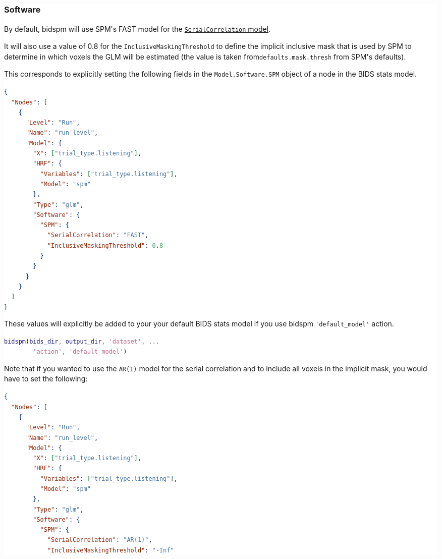 ### Software


By default, bidspm will use SPM's FAST model for the [`SerialCorrelation` model](serial_correlation_model).

It will also use a value of 0.8 for the `InclusiveMaskingThreshold`
to define the implicit inclusive mask
that is used by SPM to determine in which voxels the GLM will be estimated
(the value is taken from`defaults.mask.thresh` from SPM's defaults).

This corresponds to explicitly setting the following fields in the ``Model.Software.SPM``
object of a node in the BIDS stats model.

```json
{
  "Nodes": [
    {
      "Level": "Run",
      "Name": "run_level",
      "Model": {
        "X": ["trial_type.listening"],
        "HRF": {
          "Variables": ["trial_type.listening"],
          "Model": "spm"
        },
        "Type": "glm",
        "Software": {
          "SPM": {
            "SerialCorrelation": "FAST",
            "InclusiveMaskingThreshold": 0.8
          }
        }
      }
    }
  ]
}
```

These values will explicitly be added to your your default BIDS stats model
if you use bidspm `'default_model'` action.

```matlab
bidspm(bids_dir, output_dir, 'dataset', ...
        'action', 'default_model')
```

Note that if you wanted to use the `AR(1)` model for the serial correlation
and to include all voxels in the implicit mask,
you would have to set the following:

```json
{
  "Nodes": [
    {
      "Level": "Run",
      "Name": "run_level",
      "Model": {
        "X": ["trial_type.listening"],
        "HRF": {
          "Variables": ["trial_type.listening"],
          "Model": "spm"
        },
        "Type": "glm",
        "Software": {
          "SPM": {
            "SerialCorrelation": "AR(1)",
            "InclusiveMaskingThreshold": "-Inf"
```